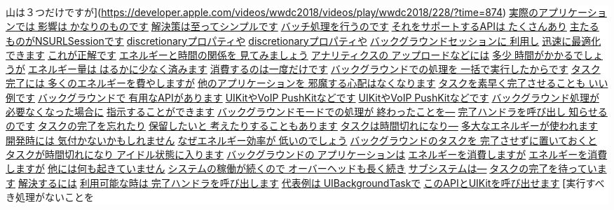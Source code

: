 山は３つだけですが](https://developer.apple.com/videos/wwdc2018/videos/play/wwdc2018/228/?time=874) [実際のアプリケーションでは
影響は かなりのものです](https://developer.apple.com/videos/wwdc2018/videos/play/wwdc2018/228/?time=877) [解決策は至ってシンプルです](https://developer.apple.com/videos/wwdc2018/videos/play/wwdc2018/228/?time=884) [バッチ処理を行うのです](https://developer.apple.com/videos/wwdc2018/videos/play/wwdc2018/228/?time=887) [それをサポートするAPIは
たくさんあり](https://developer.apple.com/videos/wwdc2018/videos/play/wwdc2018/228/?time=890) [主たるものがNSURLSessionです](https://developer.apple.com/videos/wwdc2018/videos/play/wwdc2018/228/?time=894) [discretionaryプロパティや](https://developer.apple.com/videos/wwdc2018/videos/play/wwdc2018/228/?time=897) [discretionaryプロパティや](https://developer.apple.com/videos/wwdc2018/videos/play/wwdc2018/228/?time=897) [バックグラウンドセッションに
利用し](https://developer.apple.com/videos/wwdc2018/videos/play/wwdc2018/228/?time=900) [迅速に最適化できます](https://developer.apple.com/videos/wwdc2018/videos/play/wwdc2018/228/?time=903) [これが正解です](https://developer.apple.com/videos/wwdc2018/videos/play/wwdc2018/228/?time=908) [エネルギーと時間の関係を
見てみましょう](https://developer.apple.com/videos/wwdc2018/videos/play/wwdc2018/228/?time=911) [アナリティクスの
アップロードなどには](https://developer.apple.com/videos/wwdc2018/videos/play/wwdc2018/228/?time=916) [多少 時間がかかるでしょうが](https://developer.apple.com/videos/wwdc2018/videos/play/wwdc2018/228/?time=919) [エネルギー量は
はるかに少なく済みます](https://developer.apple.com/videos/wwdc2018/videos/play/wwdc2018/228/?time=923) [消費するのは一度だけです](https://developer.apple.com/videos/wwdc2018/videos/play/wwdc2018/228/?time=926) [バックグラウンドでの処理を
一括で実行したからです](https://developer.apple.com/videos/wwdc2018/videos/play/wwdc2018/228/?time=929) [タスク完了には
多くのエネルギーを費やしますが](https://developer.apple.com/videos/wwdc2018/videos/play/wwdc2018/228/?time=935) [他のアプリケーションを
邪魔する心配はなくなります](https://developer.apple.com/videos/wwdc2018/videos/play/wwdc2018/228/?time=940) [タスクを素早く完了させることも
いい例です](https://developer.apple.com/videos/wwdc2018/videos/play/wwdc2018/228/?time=947) [バックグラウンドで
有用なAPIがあります](https://developer.apple.com/videos/wwdc2018/videos/play/wwdc2018/228/?time=952) [UIKitやVoIP
PushKitなどです](https://developer.apple.com/videos/wwdc2018/videos/play/wwdc2018/228/?time=957) [UIKitやVoIP
PushKitなどです](https://developer.apple.com/videos/wwdc2018/videos/play/wwdc2018/228/?time=957) [バックグラウンド処理が
必要なくなった場合に](https://developer.apple.com/videos/wwdc2018/videos/play/wwdc2018/228/?time=961) [指示することができます](https://developer.apple.com/videos/wwdc2018/videos/play/wwdc2018/228/?time=966) [バックグラウンドモードでの処理が
終わったことを―](https://developer.apple.com/videos/wwdc2018/videos/play/wwdc2018/228/?time=970) [完了ハンドラを呼び出し
知らせるのです](https://developer.apple.com/videos/wwdc2018/videos/play/wwdc2018/228/?time=975) [タスクの完了を忘れたり](https://developer.apple.com/videos/wwdc2018/videos/play/wwdc2018/228/?time=980) [保留したいと
考えたりすることもあります](https://developer.apple.com/videos/wwdc2018/videos/play/wwdc2018/228/?time=982) [タスクは時間切れになり―](https://developer.apple.com/videos/wwdc2018/videos/play/wwdc2018/228/?time=987) [多大なエネルギーが使われます](https://developer.apple.com/videos/wwdc2018/videos/play/wwdc2018/228/?time=990) [開発時には
気付かないかもしれません](https://developer.apple.com/videos/wwdc2018/videos/play/wwdc2018/228/?time=994) [なぜエネルギー効率が
低いのでしょう](https://developer.apple.com/videos/wwdc2018/videos/play/wwdc2018/228/?time=1000) [バックグラウンドのタスクを
完了させずに置いておくと](https://developer.apple.com/videos/wwdc2018/videos/play/wwdc2018/228/?time=1004) [タスクが時間切れになり
アイドル状態に入ります](https://developer.apple.com/videos/wwdc2018/videos/play/wwdc2018/228/?time=1010) [バックグラウンドの
アプリケーションは](https://developer.apple.com/videos/wwdc2018/videos/play/wwdc2018/228/?time=1015) [エネルギーを消費しますが](https://developer.apple.com/videos/wwdc2018/videos/play/wwdc2018/228/?time=1018) [エネルギーを消費しますが](https://developer.apple.com/videos/wwdc2018/videos/play/wwdc2018/228/?time=1018) [他には何も起きていません](https://developer.apple.com/videos/wwdc2018/videos/play/wwdc2018/228/?time=1021) [システムの稼働が続くので
オーバーヘッドも長く続き](https://developer.apple.com/videos/wwdc2018/videos/play/wwdc2018/228/?time=1023) [サブシステムは―](https://developer.apple.com/videos/wwdc2018/videos/play/wwdc2018/228/?time=1028) [タスクの完了を待っています](https://developer.apple.com/videos/wwdc2018/videos/play/wwdc2018/228/?time=1030) [解決するには](https://developer.apple.com/videos/wwdc2018/videos/play/wwdc2018/228/?time=1035) [利用可能な時は
完了ハンドラを呼び出します](https://developer.apple.com/videos/wwdc2018/videos/play/wwdc2018/228/?time=1037) [代表例は
UIBackgroundTaskで](https://developer.apple.com/videos/wwdc2018/videos/play/wwdc2018/228/?time=1042) [このAPIとUIKitを呼び出せます](https://developer.apple.com/videos/wwdc2018/videos/play/wwdc2018/228/?time=1045) [実行すべき処理がないことを